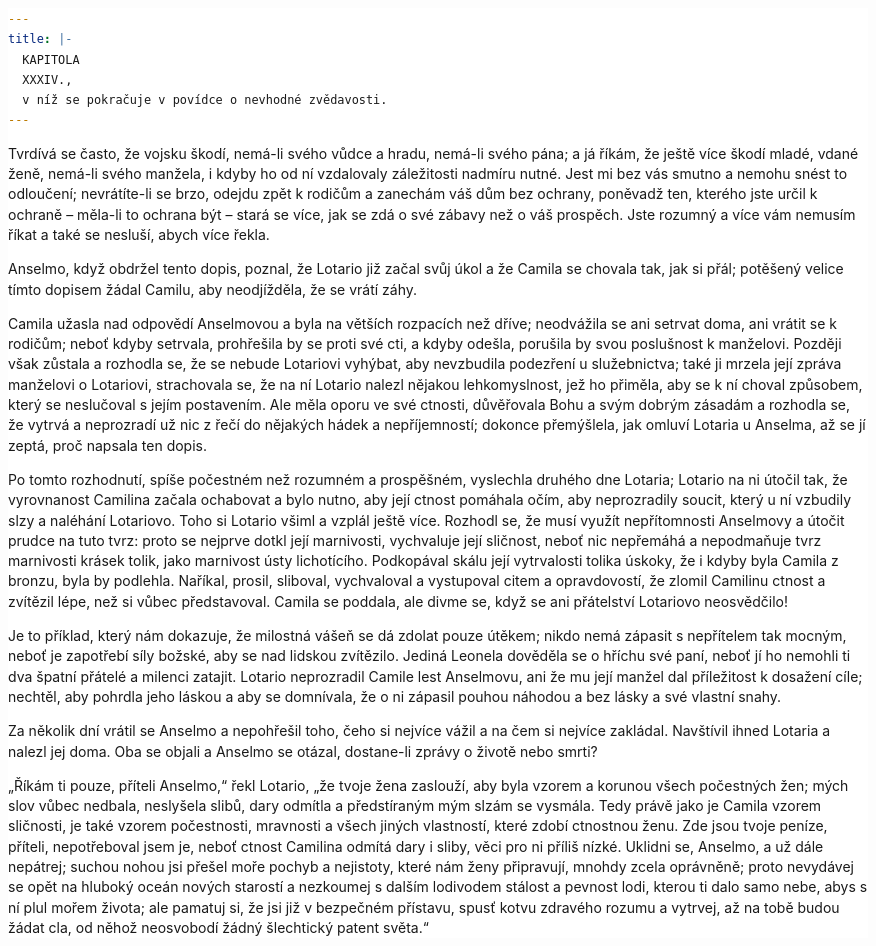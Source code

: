 ```yaml
---
title: |-
  KAPITOLA
  XXXIV.,
  v níž se pokračuje v povídce o nevhodné zvědavosti.
---
```


Tvrdívá se často, že vojsku škodí, nemá-li svého vůdce a hradu, nemá-li svého pána; a já říkám, že ještě více škodí mladé, vdané ženě, nemá-li svého manžela, i kdyby ho od ní vzdalovaly záležitosti nadmíru nutné. Jest mi bez vás smutno a nemohu snést to odloučení; nevrátíte-li se brzo, odejdu zpět k rodičům a zanechám váš dům bez ochrany, poněvadž ten, kterého jste určil k ochraně – měla-li to ochrana být – stará se více, jak se zdá o své zábavy než o váš prospěch. Jste rozumný a více vám nemusím říkat a také se nesluší, abych více řekla.

Anselmo, když obdržel tento dopis, poznal, že Lotario již začal svůj úkol a že Camila se chovala tak, jak si přál; potěšený velice tímto dopisem žádal Camilu, aby neodjížděla, že se vrátí záhy.

Camila užasla nad odpovědí Anselmovou a byla na větších rozpacích než dříve; neodvážila se ani setrvat doma, ani vrátit se k rodičům; neboť kdyby setrvala, prohřešila by se proti své cti, a kdyby odešla, porušila by svou poslušnost k manželovi. Později však zůstala a rozhodla se, že se nebude Lotariovi vyhýbat, aby nevzbudila podezření u služebnictva; také ji mrzela její zpráva manželovi o Lotariovi, strachovala se, že na ní Lotario nalezl nějakou lehkomyslnost, jež ho přiměla, aby se k ní choval způsobem, který se neslučoval s jejím postavením. Ale měla oporu ve své ctnosti, důvěřovala Bohu a svým dobrým zásadám a rozhodla se, že vytrvá a neprozradí už nic z řečí do nějakých hádek a nepříjemností; dokonce přemýšlela, jak omluví Lotaria u Anselma, až se jí zeptá, proč napsala ten dopis.

Po tomto rozhodnutí, spíše počestném než rozumném a prospěšném, vyslechla druhého dne Lotaria; Lotario na ni útočil tak, že vyrovnanost Camilina začala ochabovat a bylo nutno, aby její ctnost pomáhala očím, aby neprozradily soucit, který u ní vzbudily slzy a naléhání Lotariovo. Toho si Lotario všiml a vzplál ještě více. Rozhodl se, že musí využít nepřítomnosti Anselmovy a útočit prudce na tuto tvrz: proto se nejprve dotkl její marnivosti, vychvaluje její sličnost, neboť nic nepřemáhá a nepodmaňuje tvrz marnivosti krásek tolik, jako marnivost ústy lichotícího. Podkopával skálu její vytrvalosti tolika úskoky, že i kdyby byla Camila z bronzu, byla by podlehla. Naříkal, prosil, sliboval, vychvaloval a vystupoval citem a opravdovostí, že zlomil Camilinu ctnost a zvítězil lépe, než si vůbec představoval. Camila se poddala, ale divme se, když se ani přátelství Lotariovo neosvědčilo!

Je to příklad, který nám dokazuje, že milostná vášeň se dá zdolat pouze útěkem; nikdo nemá zápasit s nepřítelem tak mocným, neboť je zapotřebí síly božské, aby se nad lidskou zvítězilo. Jediná Leonela dověděla se o hříchu své paní, neboť jí ho nemohli ti dva špatní přátelé a milenci zatajit. Lotario neprozradil Camile lest Anselmovu, ani že mu její manžel dal příležitost k dosažení cíle; nechtěl, aby pohrdla jeho láskou a aby se domnívala, že o ni zápasil pouhou náhodou a bez lásky a své vlastní snahy.

Za několik dní vrátil se Anselmo a nepohřešil toho, čeho si nejvíce vážil a na čem si nejvíce zakládal. Navštívil ihned Lotaria a nalezl jej doma. Oba se objali a Anselmo se otázal, dostane-li zprávy o životě nebo smrti?

„Říkám ti pouze, příteli Anselmo,“ řekl Lotario, „že tvoje žena zaslouží, aby byla vzorem a korunou všech počestných žen; mých slov vůbec nedbala, neslyšela slibů, dary odmítla a předstíraným mým slzám se vysmála. Tedy právě jako je Camila vzorem sličnosti, je také vzorem počestnosti, mravnosti a všech jiných vlastností, které zdobí ctnostnou ženu. Zde jsou tvoje peníze, příteli, nepotřeboval jsem je, neboť ctnost Camilina odmítá dary i sliby, věci pro ni příliš nízké. Uklidni se, Anselmo, a už dále nepátrej; suchou nohou jsi přešel moře pochyb a nejistoty, které nám ženy připravují, mnohdy zcela oprávněně; proto nevydávej se opět na hluboký oceán nových starostí a nezkoumej s dalším lodivodem stálost a pevnost lodi, kterou ti dalo samo nebe, abys s ní plul mořem života; ale pamatuj si, že jsi již v bezpečném přístavu, spusť kotvu zdravého rozumu a vytrvej, až na tobě budou žádat cla, od něhož neosvobodí žádný šlechtický patent světa.“
